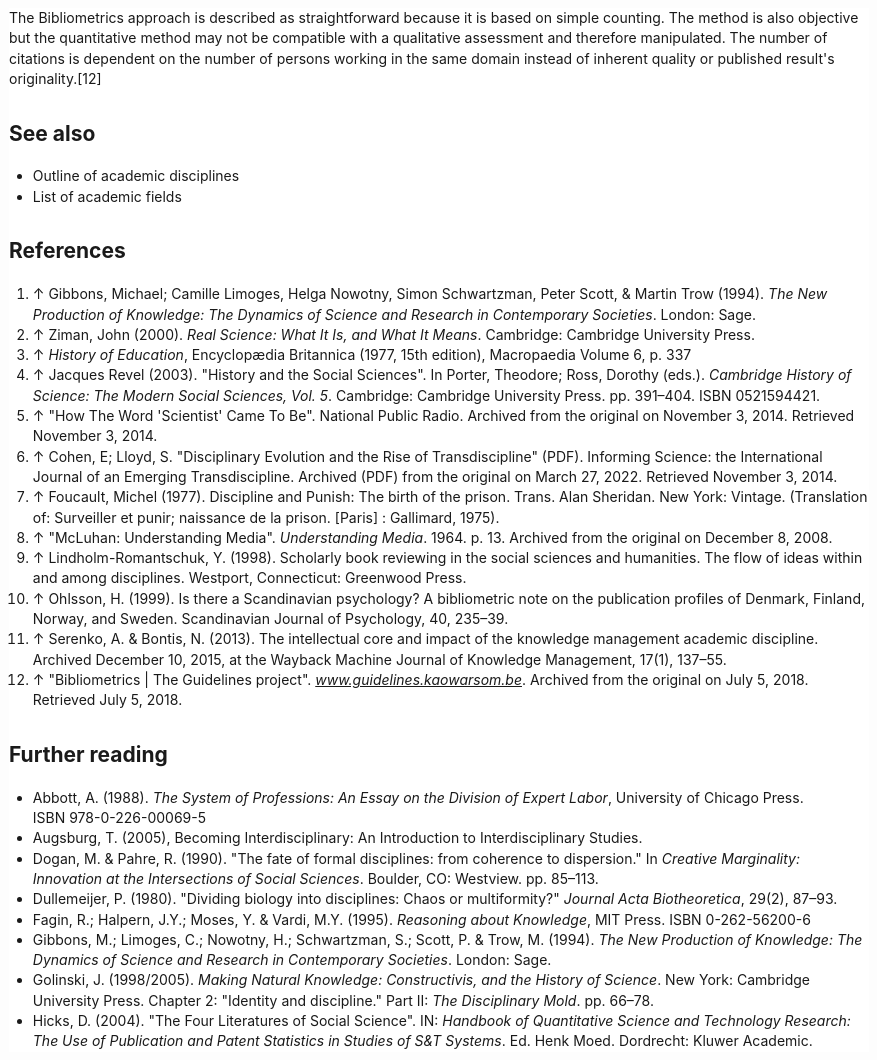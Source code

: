 The Bibliometrics approach is described as straightforward because it is based on simple counting. The method is also objective but the quantitative method may not be compatible with a qualitative assessment and therefore manipulated. The number of citations is dependent on the number of persons working in the same domain instead of inherent quality or published result's originality.\[12\]

See also
--------

*   Outline of academic disciplines
*   List of academic fields

References
----------

1.  ↑ Gibbons, Michael; Camille Limoges, Helga Nowotny, Simon Schwartzman, Peter Scott, & Martin Trow (1994). _The New Production of Knowledge: The Dynamics of Science and Research in Contemporary Societies_. London: Sage.
2.  ↑ Ziman, John (2000). _Real Science: What It Is, and What It Means_. Cambridge: Cambridge University Press.
3.  ↑ _History of Education_, Encyclopædia Britannica (1977, 15th edition), Macropaedia Volume 6, p. 337
4.  ↑ Jacques Revel (2003). "History and the Social Sciences". In Porter, Theodore; Ross, Dorothy (eds.). _Cambridge History of Science: The Modern Social Sciences, Vol. 5_. Cambridge: Cambridge University Press. pp. 391–404. ISBN 0521594421.
5.  ↑ "How The Word 'Scientist' Came To Be". National Public Radio. Archived from the original on November 3, 2014. Retrieved November 3, 2014.
6.  ↑ Cohen, E; Lloyd, S. "Disciplinary Evolution and the Rise of Transdiscipline" (PDF). Informing Science: the International Journal of an Emerging Transdiscipline. Archived (PDF) from the original on March 27, 2022. Retrieved November 3, 2014.
7.  ↑ Foucault, Michel (1977). Discipline and Punish: The birth of the prison. Trans. Alan Sheridan. New York: Vintage. (Translation of: Surveiller et punir; naissance de la prison. \[Paris\] : Gallimard, 1975).
8.  ↑ "McLuhan: Understanding Media". _Understanding Media_. 1964. p. 13\. Archived from the original on December 8, 2008.
9.  ↑ Lindholm-Romantschuk, Y. (1998). Scholarly book reviewing in the social sciences and humanities. The flow of ideas within and among disciplines. Westport, Connecticut: Greenwood Press.
10.  ↑ Ohlsson, H. (1999). Is there a Scandinavian psychology? A bibliometric note on the publication profiles of Denmark, Finland, Norway, and Sweden. Scandinavian Journal of Psychology, 40, 235–39.
11.  ↑ Serenko, A. & Bontis, N. (2013). The intellectual core and impact of the knowledge management academic discipline. Archived December 10, 2015, at the Wayback Machine Journal of Knowledge Management, 17(1), 137–55.
12.  ↑ "Bibliometrics | The Guidelines project". _www.guidelines.kaowarsom.be_. Archived from the original on July 5, 2018. Retrieved July 5, 2018.

Further reading
---------------

*   Abbott, A. (1988). _The System of Professions: An Essay on the Division of Expert Labor_, University of Chicago Press. ISBN 978-0-226-00069-5
*   Augsburg, T. (2005), Becoming Interdisciplinary: An Introduction to Interdisciplinary Studies.
*   Dogan, M. & Pahre, R. (1990). "The fate of formal disciplines: from coherence to dispersion." In _Creative Marginality: Innovation at the Intersections of Social Sciences_. Boulder, CO: Westview. pp. 85–113.
*   Dullemeijer, P. (1980). "Dividing biology into disciplines: Chaos or multiformity?" _Journal Acta Biotheoretica_, 29(2), 87–93.
*   Fagin, R.; Halpern, J.Y.; Moses, Y. & Vardi, M.Y. (1995). _Reasoning about Knowledge_, MIT Press. ISBN 0-262-56200-6
*   Gibbons, M.; Limoges, C.; Nowotny, H.; Schwartzman, S.; Scott, P. & Trow, M. (1994). _The New Production of Knowledge: The Dynamics of Science and Research in Contemporary Societies_. London: Sage.
*   Golinski, J. (1998/2005). _Making Natural Knowledge: Constructivis, and the History of Science_. New York: Cambridge University Press. Chapter 2: "Identity and discipline." Part II: _The Disciplinary Mold_. pp. 66–78.
*   Hicks, D. (2004). "The Four Literatures of Social Science". IN: _Handbook of Quantitative Science and Technology Research: The Use of Publication and Patent Statistics in Studies of S&T Systems_. Ed. Henk Moed. Dordrecht: Kluwer Academic.